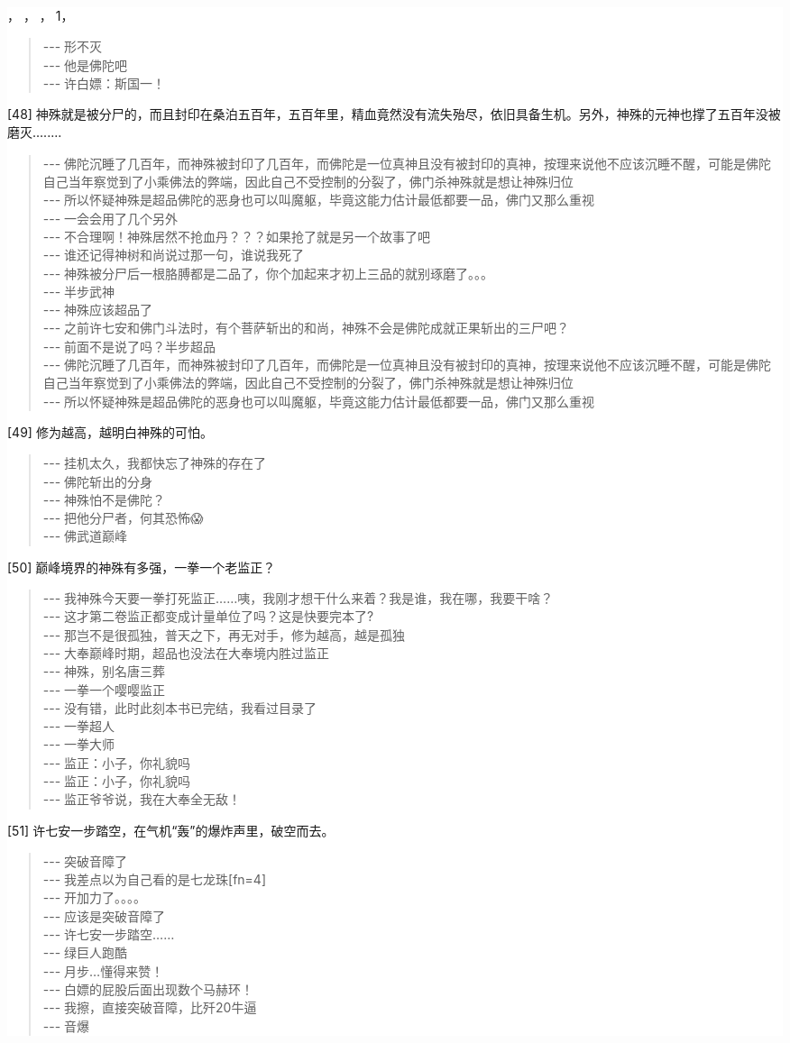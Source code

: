 ，
，
，
1，<br>
>--- 形不灭<br>
>--- 他是佛陀吧<br>
>--- 许白嫖：斯国一！<br>

[48] 神殊就是被分尸的，而且封印在桑泊五百年，五百年里，精血竟然没有流失殆尽，依旧具备生机。另外，神殊的元神也撑了五百年没被磨灭........
>--- 佛陀沉睡了几百年，而神殊被封印了几百年，而佛陀是一位真神且没有被封印的真神，按理来说他不应该沉睡不醒，可能是佛陀自己当年察觉到了小乘佛法的弊端，因此自己不受控制的分裂了，佛门杀神殊就是想让神殊归位<br>
>--- 所以怀疑神殊是超品佛陀的恶身也可以叫魔躯，毕竟这能力估计最低都要一品，佛门又那么重视<br>
>--- 一会会用了几个另外<br>
>--- 不合理啊！神殊居然不抢血丹？？？如果抢了就是另一个故事了吧<br>
>--- 谁还记得神树和尚说过那一句，谁说我死了<br>
>--- 神殊被分尸后一根胳膊都是二品了，你个加起来才初上三品的就别琢磨了。。。<br>
>--- 半步武神<br>
>--- 神殊应该超品了<br>
>--- 之前许七安和佛门斗法时，有个菩萨斩出的和尚，神殊不会是佛陀成就正果斩出的三尸吧？<br>
>--- 前面不是说了吗？半步超品<br>
>--- 佛陀沉睡了几百年，而神殊被封印了几百年，而佛陀是一位真神且没有被封印的真神，按理来说他不应该沉睡不醒，可能是佛陀自己当年察觉到了小乘佛法的弊端，因此自己不受控制的分裂了，佛门杀神殊就是想让神殊归位<br>
>--- 所以怀疑神殊是超品佛陀的恶身也可以叫魔躯，毕竟这能力估计最低都要一品，佛门又那么重视<br>

[49] 修为越高，越明白神殊的可怕。
>--- 挂机太久，我都快忘了神殊的存在了<br>
>--- 佛陀斩出的分身<br>
>--- 神殊怕不是佛陀？<br>
>--- 把他分尸者，何其恐怖😱<br>
>--- 佛武道巅峰<br>

[50] 巅峰境界的神殊有多强，一拳一个老监正？
>--- 我神殊今天要一拳打死监正……咦，我刚才想干什么来着？我是谁，我在哪，我要干啥？<br>
>--- 这才第二卷监正都变成计量单位了吗？这是快要完本了?<br>
>--- 那岂不是很孤独，普天之下，再无对手，修为越高，越是孤独<br>
>--- 大奉巅峰时期，超品也没法在大奉境内胜过监正<br>
>--- 神殊，别名唐三葬<br>
>--- 一拳一个嘤嘤监正<br>
>--- 没有错，此时此刻本书已完结，我看过目录了<br>
>--- 一拳超人<br>
>--- 一拳大师<br>
>--- 监正：小子，你礼貌吗<br>
>--- 监正：小子，你礼貌吗<br>
>--- 监正爷爷说，我在大奉全无敌！<br>

[51] 许七安一步踏空，在气机“轰”的爆炸声里，破空而去。
>--- 突破音障了<br>
>--- 我差点以为自己看的是七龙珠[fn=4]<br>
>--- 开加力了。。。。<br>
>--- 应该是突破音障了<br>
>--- 许七安一步踏空……<br>
>--- 绿巨人跑酷<br>
>--- 月步…懂得来赞！<br>
>--- 白嫖的屁股后面出现数个马赫环！<br>
>--- 我擦，直接突破音障，比歼20牛逼<br>
>--- 音爆<br>
